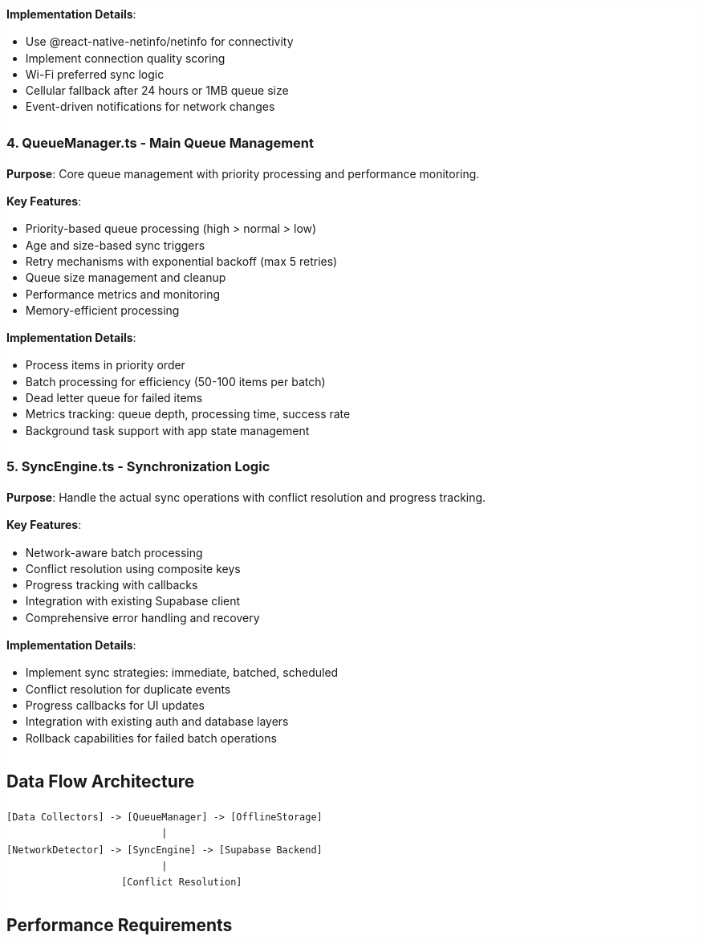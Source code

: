 **Implementation Details**:
- Use @react-native-netinfo/netinfo for connectivity
- Implement connection quality scoring
- Wi-Fi preferred sync logic
- Cellular fallback after 24 hours or 1MB queue size
- Event-driven notifications for network changes

### 4. QueueManager.ts - Main Queue Management
**Purpose**: Core queue management with priority processing and performance monitoring.

**Key Features**:
- Priority-based queue processing (high > normal > low)
- Age and size-based sync triggers
- Retry mechanisms with exponential backoff (max 5 retries)
- Queue size management and cleanup
- Performance metrics and monitoring
- Memory-efficient processing

**Implementation Details**:
- Process items in priority order
- Batch processing for efficiency (50-100 items per batch)
- Dead letter queue for failed items
- Metrics tracking: queue depth, processing time, success rate
- Background task support with app state management

### 5. SyncEngine.ts - Synchronization Logic
**Purpose**: Handle the actual sync operations with conflict resolution and progress tracking.

**Key Features**:
- Network-aware batch processing
- Conflict resolution using composite keys
- Progress tracking with callbacks
- Integration with existing Supabase client
- Comprehensive error handling and recovery

**Implementation Details**:
- Implement sync strategies: immediate, batched, scheduled
- Conflict resolution for duplicate events
- Progress callbacks for UI updates
- Integration with existing auth and database layers
- Rollback capabilities for failed batch operations

## Data Flow Architecture

```
[Data Collectors] -> [QueueManager] -> [OfflineStorage]
                           |
[NetworkDetector] -> [SyncEngine] -> [Supabase Backend]
                           |
                    [Conflict Resolution]
```

## Performance Requirements
